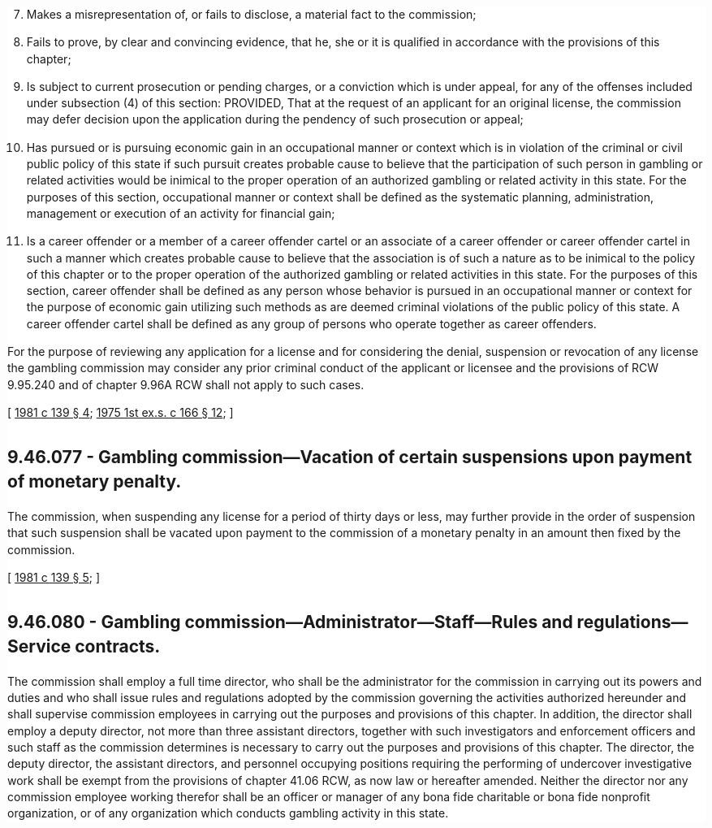 7. Makes a misrepresentation of, or fails to disclose, a material fact to the commission;

8. Fails to prove, by clear and convincing evidence, that he, she or it is qualified in accordance with the provisions of this chapter;

9. Is subject to current prosecution or pending charges, or a conviction which is under appeal, for any of the offenses included under subsection (4) of this section: PROVIDED, That at the request of an applicant for an original license, the commission may defer decision upon the application during the pendency of such prosecution or appeal;

10. Has pursued or is pursuing economic gain in an occupational manner or context which is in violation of the criminal or civil public policy of this state if such pursuit creates probable cause to believe that the participation of such person in gambling or related activities would be inimical to the proper operation of an authorized gambling or related activity in this state. For the purposes of this section, occupational manner or context shall be defined as the systematic planning, administration, management or execution of an activity for financial gain;

11. Is a career offender or a member of a career offender cartel or an associate of a career offender or career offender cartel in such a manner which creates probable cause to believe that the association is of such a nature as to be inimical to the policy of this chapter or to the proper operation of the authorized gambling or related activities in this state. For the purposes of this section, career offender shall be defined as any person whose behavior is pursued in an occupational manner or context for the purpose of economic gain utilizing such methods as are deemed criminal violations of the public policy of this state. A career offender cartel shall be defined as any group of persons who operate together as career offenders.

For the purpose of reviewing any application for a license and for considering the denial, suspension or revocation of any license the gambling commission may consider any prior criminal conduct of the applicant or licensee and the provisions of RCW 9.95.240 and of chapter 9.96A RCW shall not apply to such cases.

\[ [1981 c 139 § 4](http://leg.wa.gov/CodeReviser/documents/sessionlaw/1981c139.pdf?cite=1981%20c%20139%20§%204); [1975 1st ex.s. c 166 § 12](http://leg.wa.gov/CodeReviser/documents/sessionlaw/1975ex1c166.pdf?cite=1975%201st%20ex.s.%20c%20166%20§%2012); \]

## 9.46.077 - Gambling commission—Vacation of certain suspensions upon payment of monetary penalty.
The commission, when suspending any license for a period of thirty days or less, may further provide in the order of suspension that such suspension shall be vacated upon payment to the commission of a monetary penalty in an amount then fixed by the commission.

\[ [1981 c 139 § 5](http://leg.wa.gov/CodeReviser/documents/sessionlaw/1981c139.pdf?cite=1981%20c%20139%20§%205); \]

## 9.46.080 - Gambling commission—Administrator—Staff—Rules and regulations—Service contracts.
The commission shall employ a full time director, who shall be the administrator for the commission in carrying out its powers and duties and who shall issue rules and regulations adopted by the commission governing the activities authorized hereunder and shall supervise commission employees in carrying out the purposes and provisions of this chapter. In addition, the director shall employ a deputy director, not more than three assistant directors, together with such investigators and enforcement officers and such staff as the commission determines is necessary to carry out the purposes and provisions of this chapter. The director, the deputy director, the assistant directors, and personnel occupying positions requiring the performing of undercover investigative work shall be exempt from the provisions of chapter 41.06 RCW, as now law or hereafter amended. Neither the director nor any commission employee working therefor shall be an officer or manager of any bona fide charitable or bona fide nonprofit organization, or of any organization which conducts gambling activity in this state.
